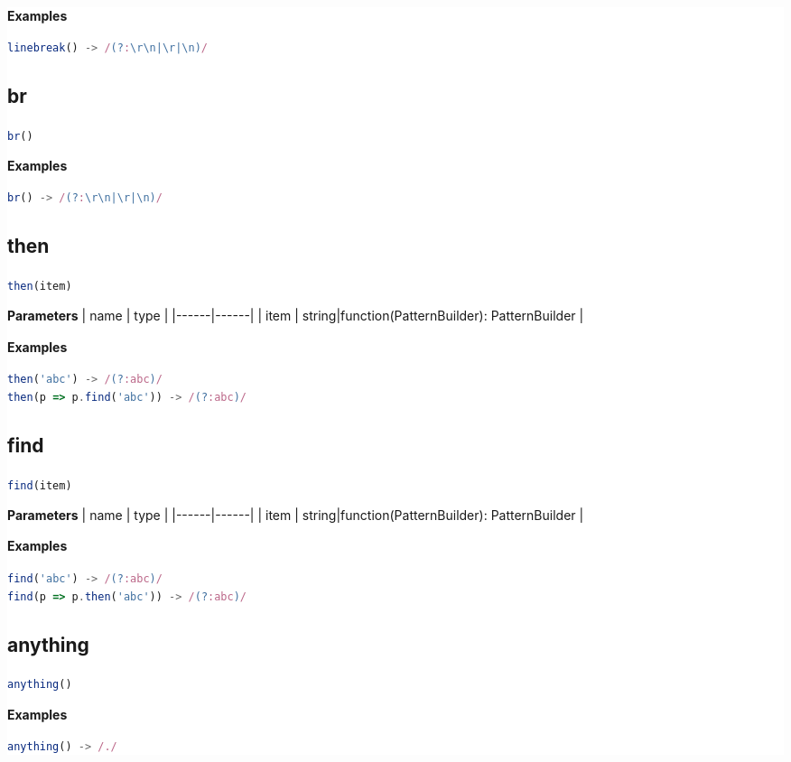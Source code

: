 **Examples**
```js
linebreak() -> /(?:\r\n|\r|\n)/
```

## br
```js
br()
```

**Examples**
```js
br() -> /(?:\r\n|\r|\n)/
```

## then
```js
then(item)
```

**Parameters**
| name | type |
|------|------|
| item | string|function(PatternBuilder): PatternBuilder |

**Examples**
```js
then('abc') -> /(?:abc)/
then(p => p.find('abc')) -> /(?:abc)/
```

## find
```js
find(item)
```

**Parameters**
| name | type |
|------|------|
| item | string|function(PatternBuilder): PatternBuilder |

**Examples**
```js
find('abc') -> /(?:abc)/
find(p => p.then('abc')) -> /(?:abc)/
```

## anything
```js
anything()
```

**Examples**
```js
anything() -> /./
```
